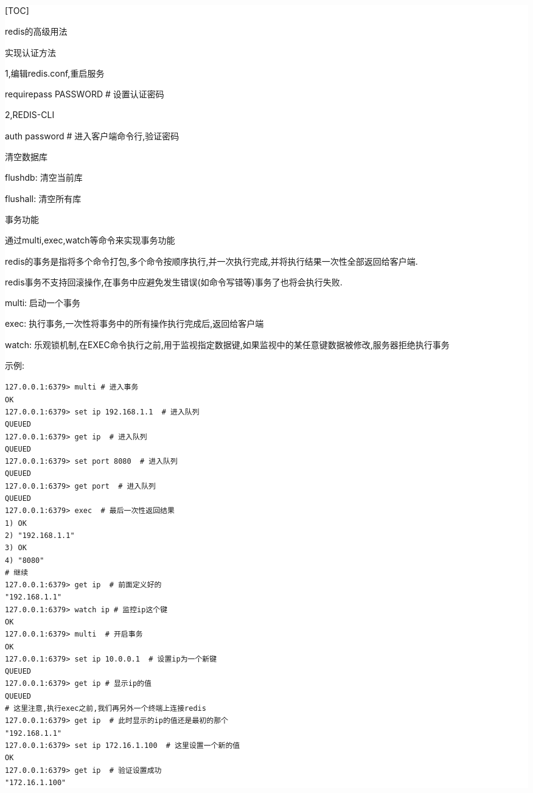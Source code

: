 [TOC]

redis的高级用法

实现认证方法

1,编辑redis.conf,重启服务

requirepass PASSWORD  # 设置认证密码

2,REDIS-CLI

auth password  # 进入客户端命令行,验证密码

清空数据库

flushdb: 清空当前库

flushall: 清空所有库

事务功能

通过multi,exec,watch等命令来实现事务功能

redis的事务是指将多个命令打包,多个命令按顺序执行,并一次执行完成,并将执行结果一次性全部返回给客户端.

redis事务不支持回滚操作,在事务中应避免发生错误(如命令写错等)事务了也将会执行失败.

 

multi: 启动一个事务

exec: 执行事务,一次性将事务中的所有操作执行完成后,返回给客户端

watch: 乐观锁机制,在EXEC命令执行之前,用于监视指定数据键,如果监视中的某任意键数据被修改,服务器拒绝执行事务

示例:

 

```
127.0.0.1:6379> multi # 进入事务
OK
127.0.0.1:6379> set ip 192.168.1.1  # 进入队列
QUEUED
127.0.0.1:6379> get ip  # 进入队列
QUEUED
127.0.0.1:6379> set port 8080  # 进入队列
QUEUED
127.0.0.1:6379> get port  # 进入队列
QUEUED
127.0.0.1:6379> exec  # 最后一次性返回结果
1) OK
2) "192.168.1.1"
3) OK
4) "8080"
# 继续
127.0.0.1:6379> get ip  # 前面定义好的
"192.168.1.1"
127.0.0.1:6379> watch ip # 监控ip这个键
OK
127.0.0.1:6379> multi  # 开启事务
OK
127.0.0.1:6379> set ip 10.0.0.1  # 设置ip为一个新键
QUEUED
127.0.0.1:6379> get ip # 显示ip的值
QUEUED
# 这里注意,执行exec之前,我们再另外一个终端上连接redis
127.0.0.1:6379> get ip  # 此时显示的ip的值还是最初的那个
"192.168.1.1"
127.0.0.1:6379> set ip 172.16.1.100  # 这里设置一个新的值
OK
127.0.0.1:6379> get ip  # 验证设置成功
"172.16.1.100"
```